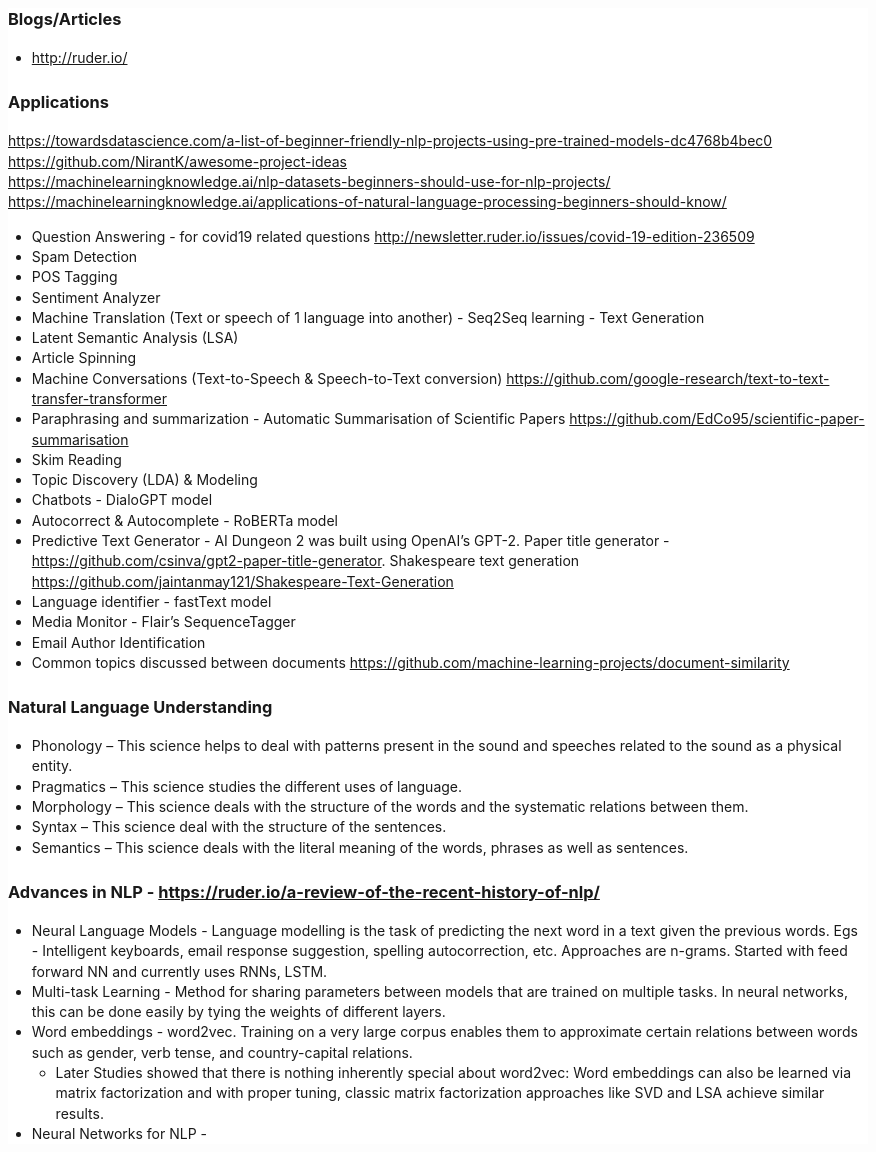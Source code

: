 ### Blogs/Articles
* http://ruder.io/

### Applications
https://towardsdatascience.com/a-list-of-beginner-friendly-nlp-projects-using-pre-trained-models-dc4768b4bec0 </br>
https://github.com/NirantK/awesome-project-ideas  </br>
https://machinelearningknowledge.ai/nlp-datasets-beginners-should-use-for-nlp-projects/  </br>
https://machinelearningknowledge.ai/applications-of-natural-language-processing-beginners-should-know/   </br>
* Question Answering - for covid19 related questions http://newsletter.ruder.io/issues/covid-19-edition-236509
* Spam Detection
* POS Tagging
* Sentiment Analyzer
* Machine Translation (Text or speech of 1 language into another) - Seq2Seq learning - Text Generation
* Latent Semantic Analysis (LSA)
* Article Spinning
* Machine Conversations (Text-to-Speech & Speech-to-Text conversion) https://github.com/google-research/text-to-text-transfer-transformer
* Paraphrasing and summarization - Automatic Summarisation of Scientific Papers https://github.com/EdCo95/scientific-paper-summarisation
* Skim Reading
* Topic Discovery (LDA) & Modeling 
* Chatbots - DialoGPT model
* Autocorrect & Autocomplete - RoBERTa model
* Predictive Text Generator - AI Dungeon 2 was built using OpenAI’s GPT-2. Paper title generator - https://github.com/csinva/gpt2-paper-title-generator. Shakespeare text generation https://github.com/jaintanmay121/Shakespeare-Text-Generation
* Language identifier - fastText model
* Media Monitor - Flair’s SequenceTagger
* Email Author Identification 
* Common topics discussed between documents https://github.com/machine-learning-projects/document-similarity


### Natural Language Understanding
* Phonology – This science helps to deal with patterns present in the sound and speeches related to the sound as a physical entity. 
* Pragmatics – This science studies the different uses of language.
* Morphology – This science deals with the structure of the words and the systematic relations between them.
* Syntax – This science deal with the structure of the sentences.
* Semantics – This science deals with the literal meaning of the words, phrases as well as sentences.

### Advances in NLP - https://ruder.io/a-review-of-the-recent-history-of-nlp/
* Neural Language Models - Language modelling is the task of predicting the next word in a text given the previous words. Egs - Intelligent keyboards, email response suggestion, spelling autocorrection, etc. Approaches are n-grams. Started with feed forward NN and currently uses RNNs, LSTM. 
* Multi-task Learning - Method for sharing parameters between models that are trained on multiple tasks. In neural networks, this can be done easily by tying the weights of different layers.
* Word embeddings - word2vec. Training on a very large corpus enables them to approximate certain relations between words such as gender, verb tense, and country-capital relations. </br>
  * Later Studies showed that there is nothing inherently special about word2vec: Word embeddings can also be learned via matrix factorization and with proper tuning, classic matrix factorization approaches like SVD and LSA achieve similar results.
* Neural Networks for NLP - 